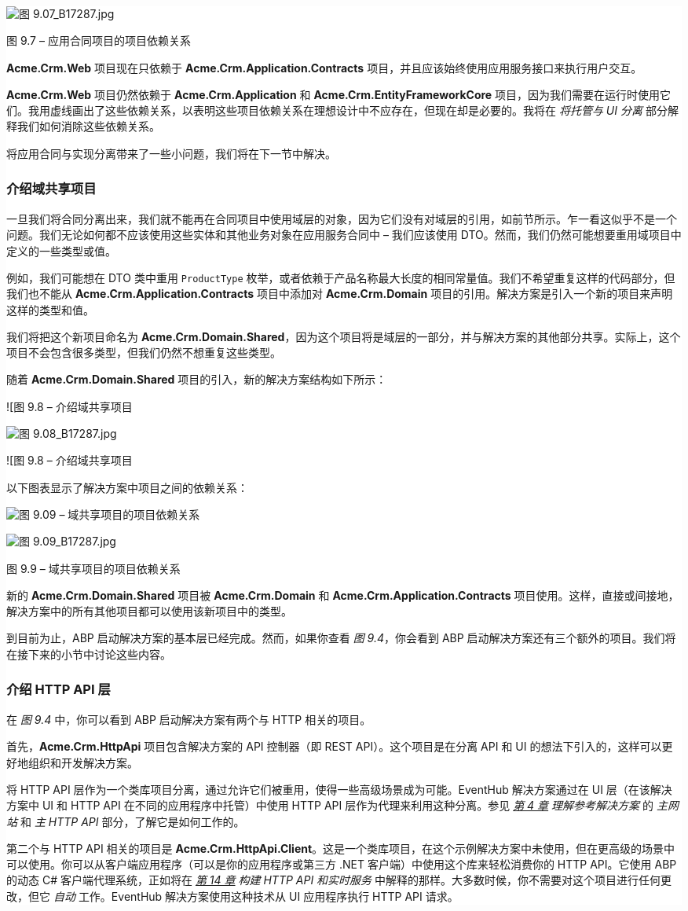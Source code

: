 ![图 9.07_B17287.jpg](img/Figure_9.07_B17287.jpg)

图 9.7 – 应用合同项目的项目依赖关系

**Acme.Crm.Web** 项目现在只依赖于 **Acme.Crm.Application.Contracts** 项目，并且应该始终使用应用服务接口来执行用户交互。

**Acme.Crm.Web** 项目仍然依赖于 **Acme.Crm.Application** 和 **Acme.Crm.EntityFrameworkCore** 项目，因为我们需要在运行时使用它们。我用虚线画出了这些依赖关系，以表明这些项目依赖关系在理想设计中不应存在，但现在却是必要的。我将在 *将托管与 UI 分离* 部分解释我们如何消除这些依赖关系。

将应用合同与实现分离带来了一些小问题，我们将在下一节中解决。

### 介绍域共享项目

一旦我们将合同分离出来，我们就不能再在合同项目中使用域层的对象，因为它们没有对域层的引用，如前节所示。乍一看这似乎不是一个问题。我们无论如何都不应该使用这些实体和其他业务对象在应用服务合同中 – 我们应该使用 DTO。然而，我们仍然可能想要重用域项目中定义的一些类型或值。

例如，我们可能想在 DTO 类中重用 `ProductType` 枚举，或者依赖于产品名称最大长度的相同常量值。我们不希望重复这样的代码部分，但我们也不能从 **Acme.Crm.Application.Contracts** 项目中添加对 **Acme.Crm.Domain** 项目的引用。解决方案是引入一个新的项目来声明这样的类型和值。

我们将把这个新项目命名为 **Acme.Crm.Domain.Shared**，因为这个项目将是域层的一部分，并与解决方案的其他部分共享。实际上，这个项目不会包含很多类型，但我们仍然不想重复这些类型。

随着 **Acme.Crm.Domain.Shared** 项目的引入，新的解决方案结构如下所示：

![图 9.8 – 介绍域共享项目

![图 9.08_B17287.jpg](img/Figure_9.08_B17287.jpg)

![图 9.8 – 介绍域共享项目

以下图表显示了解决方案中项目之间的依赖关系：

![图 9.09 – 域共享项目的项目依赖关系](img/Figure_9.09_B17287.jpg)

![图 9.09_B17287.jpg](img/Figure_9.09_B17287.jpg)

图 9.9 – 域共享项目的项目依赖关系

新的 **Acme.Crm.Domain.Shared** 项目被 **Acme.Crm.Domain** 和 **Acme.Crm.Application.Contracts** 项目使用。这样，直接或间接地，解决方案中的所有其他项目都可以使用该新项目中的类型。

到目前为止，ABP 启动解决方案的基本层已经完成。然而，如果你查看 *图 9.4*，你会看到 ABP 启动解决方案还有三个额外的项目。我们将在接下来的小节中讨论这些内容。

### 介绍 HTTP API 层

在 *图 9.4* 中，你可以看到 ABP 启动解决方案有两个与 HTTP 相关的项目。

首先，**Acme.Crm.HttpApi** 项目包含解决方案的 API 控制器（即 REST API）。这个项目是在分离 API 和 UI 的想法下引入的，这样可以更好地组织和开发解决方案。

将 HTTP API 层作为一个类库项目分离，通过允许它们被重用，使得一些高级场景成为可能。EventHub 解决方案通过在 UI 层（在该解决方案中 UI 和 HTTP API 在不同的应用程序中托管）中使用 HTTP API 层作为代理来利用这种分离。参见 [*第 4 章*](B17287_04_Epub_AM.xhtml#_idTextAnchor130) *理解参考解决方案* 的 *主网站* 和 *主 HTTP API* 部分，了解它是如何工作的。

第二个与 HTTP API 相关的项目是 **Acme.Crm.HttpApi.Client**。这是一个类库项目，在这个示例解决方案中未使用，但在更高级的场景中可以使用。你可以从客户端应用程序（可以是你的应用程序或第三方 .NET 客户端）中使用这个库来轻松消费你的 HTTP API。它使用 ABP 的动态 C# 客户端代理系统，正如将在 [*第 14 章*](B17287_14_Epub_AM.xhtml#_idTextAnchor429) *构建 HTTP API 和实时服务* 中解释的那样。大多数时候，你不需要对这个项目进行任何更改，但它 *自动* 工作。EventHub 解决方案使用这种技术从 UI 应用程序执行 HTTP API 请求。
